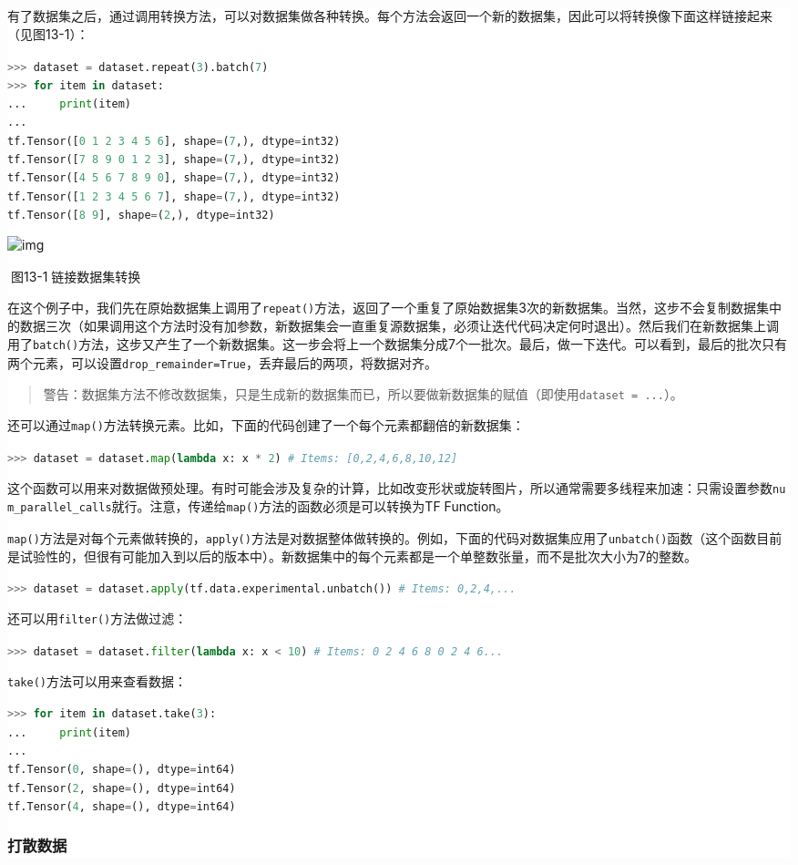 有了数据集之后，通过调用转换方法，可以对数据集做各种转换。每个方法会返回一个新的数据集，因此可以将转换像下面这样链接起来（见图13-1）：

```python
>>> dataset = dataset.repeat(3).batch(7)
>>> for item in dataset:
...     print(item)
...
tf.Tensor([0 1 2 3 4 5 6], shape=(7,), dtype=int32)
tf.Tensor([7 8 9 0 1 2 3], shape=(7,), dtype=int32)
tf.Tensor([4 5 6 7 8 9 0], shape=(7,), dtype=int32)
tf.Tensor([1 2 3 4 5 6 7], shape=(7,), dtype=int32)
tf.Tensor([8 9], shape=(2,), dtype=int32)
```

![img](https:////upload-images.jianshu.io/upload_images/7178691-e2753af12c9e73a0.png?imageMogr2/auto-orient/strip|imageView2/2/w/1200/format/webp)

​																图13-1 链接数据集转换

在这个例子中，我们先在原始数据集上调用了`repeat()`方法，返回了一个重复了原始数据集3次的新数据集。当然，这步不会复制数据集中的数据三次（如果调用这个方法时没有加参数，新数据集会一直重复源数据集，必须让迭代代码决定何时退出）。然后我们在新数据集上调用了`batch()`方法，这步又产生了一个新数据集。这一步会将上一个数据集分成7个一批次。最后，做一下迭代。可以看到，最后的批次只有两个元素，可以设置`drop_remainder=True`，丢弃最后的两项，将数据对齐。

> 警告：数据集方法不修改数据集，只是生成新的数据集而已，所以要做新数据集的赋值（即使用`dataset = ...`）。

还可以通过`map()`方法转换元素。比如，下面的代码创建了一个每个元素都翻倍的新数据集：

```python
>>> dataset = dataset.map(lambda x: x * 2) # Items: [0,2,4,6,8,10,12]
```

这个函数可以用来对数据做预处理。有时可能会涉及复杂的计算，比如改变形状或旋转图片，所以通常需要多线程来加速：只需设置参数`num_parallel_calls`就行。注意，传递给`map()`方法的函数必须是可以转换为TF Function。

`map()`方法是对每个元素做转换的，`apply()`方法是对数据整体做转换的。例如，下面的代码对数据集应用了`unbatch()`函数（这个函数目前是试验性的，但很有可能加入到以后的版本中）。新数据集中的每个元素都是一个单整数张量，而不是批次大小为7的整数。

```python
>>> dataset = dataset.apply(tf.data.experimental.unbatch()) # Items: 0,2,4,...
```

还可以用`filter()`方法做过滤：

```python
>>> dataset = dataset.filter(lambda x: x < 10) # Items: 0 2 4 6 8 0 2 4 6...
```

`take()`方法可以用来查看数据：

```python
>>> for item in dataset.take(3):
...     print(item)
...
tf.Tensor(0, shape=(), dtype=int64)
tf.Tensor(2, shape=(), dtype=int64)
tf.Tensor(4, shape=(), dtype=int64)
```



### 打散数据
